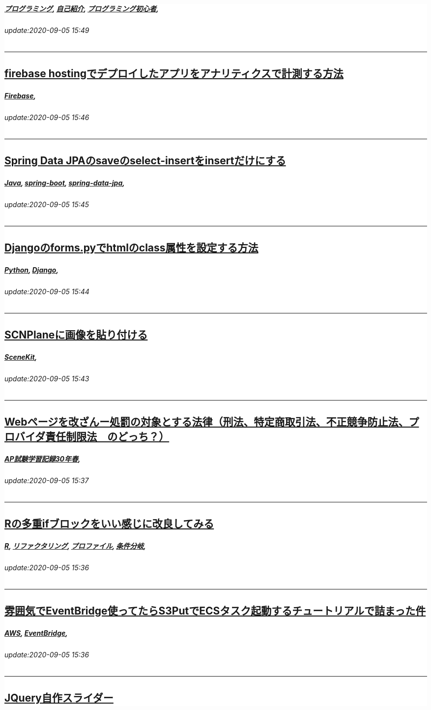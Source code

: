 ##### [プログラミング](https://qiita.com/tags/プログラミング), [自己紹介](https://qiita.com/tags/自己紹介), [プログラミング初心者](https://qiita.com/tags/プログラミング初心者), 
###### update:2020-09-05 15:49
---
## [firebase hostingでデプロイしたアプリをアナリティクスで計測する方法](https://qiita.com/sake_sake/items/95808bae332885fc8038)
##### [Firebase](https://qiita.com/tags/Firebase), 
###### update:2020-09-05 15:46
---
## [Spring Data JPAのsaveのselect-insertをinsertだけにする](https://qiita.com/kagamihoge/items/4d3a515a56d48afdcc7b)
##### [Java](https://qiita.com/tags/Java), [spring-boot](https://qiita.com/tags/spring-boot), [spring-data-jpa](https://qiita.com/tags/spring-data-jpa), 
###### update:2020-09-05 15:45
---
## [Djangoのforms.pyでhtmlのclass属性を設定する方法](https://qiita.com/The-town/items/7579befe67efeee33486)
##### [Python](https://qiita.com/tags/Python), [Django](https://qiita.com/tags/Django), 
###### update:2020-09-05 15:44
---
## [SCNPlaneに画像を貼り付ける](https://qiita.com/Hyperbolic_____/items/9dd322db82fddcf932b4)
##### [SceneKit](https://qiita.com/tags/SceneKit), 
###### update:2020-09-05 15:43
---
## [Webページを改ざんー処罰の対象とする法律（刑法、特定商取引法、不正競争防止法、プロバイダ責任制限法　のどっち？）](https://qiita.com/lymansouka2017/items/1caf590f15c5447b3100)
##### [AP試験学習記録30年春](https://qiita.com/tags/AP試験学習記録30年春), 
###### update:2020-09-05 15:37
---
## [Rの多重ifブロックをいい感じに改良してみる](https://qiita.com/doikoji/items/37870503d7705a6dd546)
##### [R](https://qiita.com/tags/R), [リファクタリング](https://qiita.com/tags/リファクタリング), [プロファイル](https://qiita.com/tags/プロファイル), [条件分岐](https://qiita.com/tags/条件分岐), 
###### update:2020-09-05 15:36
---
## [雰囲気でEventBridge使ってたらS3PutでECSタスク起動するチュートリアルで詰まった件](https://qiita.com/kotaoue/items/4600d14b701b4bd93469)
##### [AWS](https://qiita.com/tags/AWS), [EventBridge](https://qiita.com/tags/EventBridge), 
###### update:2020-09-05 15:36
---
## [JQuery自作スライダー](https://qiita.com/YJ2222/items/2ef56435617bef5dd421)